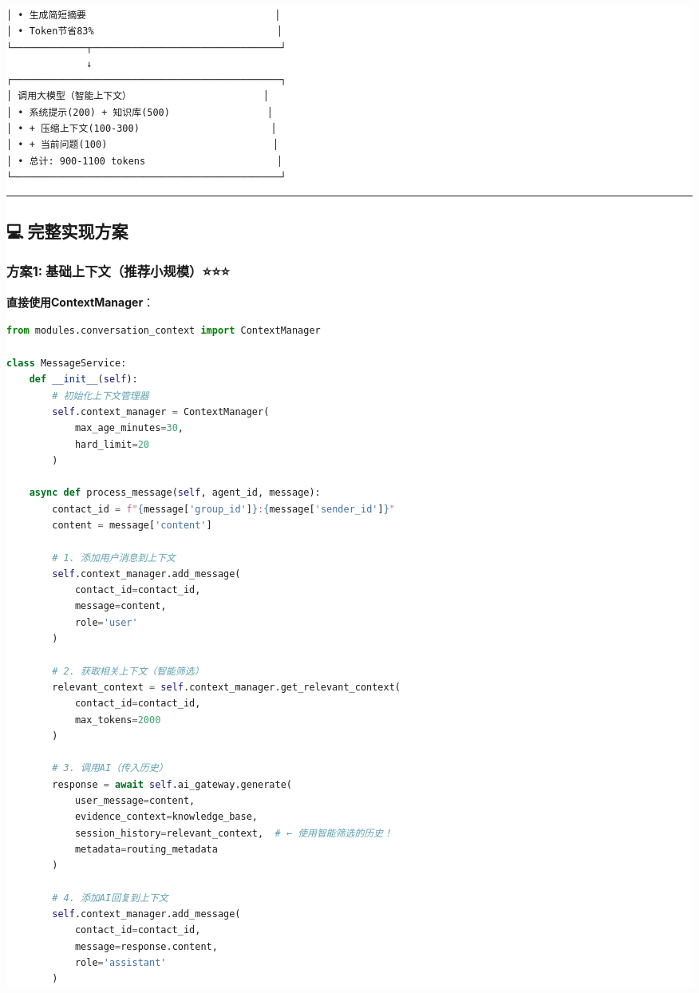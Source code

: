 ```
│ • 生成简短摘要                                 │
│ • Token节省83%                                │
└─────────────┬─────────────────────────────────┘
              ↓
┌───────────────────────────────────────────────┐
│ 调用大模型（智能上下文）                       │
│ • 系统提示(200) + 知识库(500)                 │
│ • + 压缩上下文(100-300)                       │
│ • + 当前问题(100)                             │
│ • 总计: 900-1100 tokens                       │
└───────────────────────────────────────────────┘
```

---

## 💻 完整实现方案

### 方案1: 基础上下文（推荐小规模）⭐⭐⭐

**直接使用ContextManager**：

```python
from modules.conversation_context import ContextManager

class MessageService:
    def __init__(self):
        # 初始化上下文管理器
        self.context_manager = ContextManager(
            max_age_minutes=30,
            hard_limit=20
        )
    
    async def process_message(self, agent_id, message):
        contact_id = f"{message['group_id']}:{message['sender_id']}"
        content = message['content']
        
        # 1. 添加用户消息到上下文
        self.context_manager.add_message(
            contact_id=contact_id,
            message=content,
            role='user'
        )
        
        # 2. 获取相关上下文（智能筛选）
        relevant_context = self.context_manager.get_relevant_context(
            contact_id=contact_id,
            max_tokens=2000
        )
        
        # 3. 调用AI（传入历史）
        response = await self.ai_gateway.generate(
            user_message=content,
            evidence_context=knowledge_base,
            session_history=relevant_context,  # ← 使用智能筛选的历史！
            metadata=routing_metadata
        )
        
        # 4. 添加AI回复到上下文
        self.context_manager.add_message(
            contact_id=contact_id,
            message=response.content,
            role='assistant'
        )
```